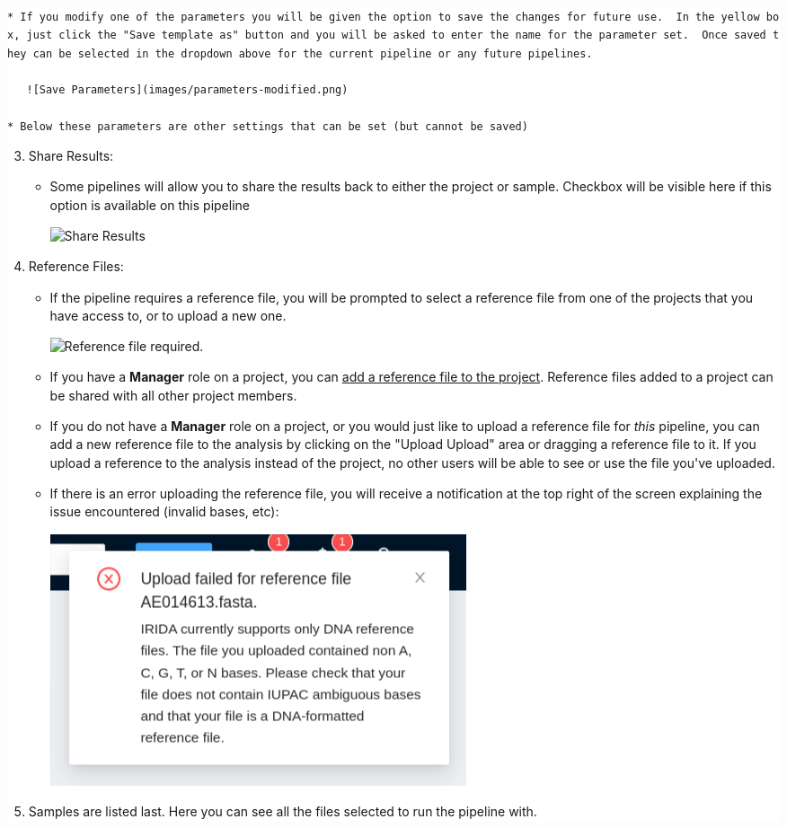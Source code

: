     * If you modify one of the parameters you will be given the option to save the changes for future use.  In the yellow box, just click the "Save template as" button and you will be asked to enter the name for the parameter set.  Once saved they can be selected in the dropdown above for the current pipeline or any future pipelines.

       ![Save Parameters](images/parameters-modified.png)

    * Below these parameters are other settings that can be set (but cannot be saved)

3. Share Results:

    * Some pipelines will allow you to share the results back to either the project or sample. Checkbox will be visible here if this option is available on this pipeline

       ![Share Results](images/share-results.png)

4. Reference Files:

   * If the pipeline requires a reference file, you will be prompted to select a reference file from one of the projects that you have access to, or to upload a new one.

       ![Reference file required.](images/reference-file-required.png)

   * If you have a **Manager** role on a project, you can [add a reference file to the project](../project/#reference-files). Reference files added to a project can be shared with all other project members.
   * If you do not have a **Manager** role on a project, or you would just like to upload a reference file for *this* pipeline, you can add a new reference file to the analysis by clicking on the "Upload Upload" area or dragging a reference file to it. If you upload a reference to the analysis instead of the project, no other users will be able to see or use the file you've uploaded.

   * If there is an error uploading the reference file, you will receive a notification at the top right of the screen explaining the issue encountered (invalid bases, etc):

       ![Invalid reference file.](images/reference-file-invalid.png)

5. Samples are listed last. Here you can see all the files selected to run the pipeline with.
